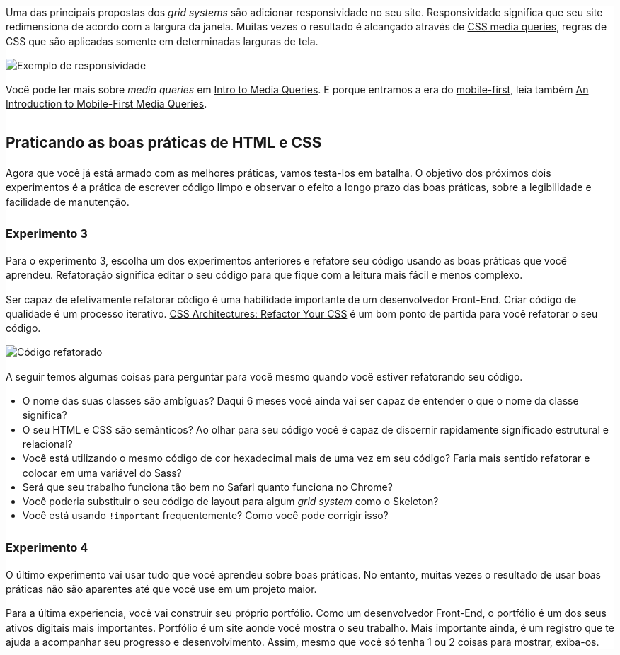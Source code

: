 Uma das principais propostas dos *grid systems* são adicionar responsividade no seu site. Responsividade significa que seu site redimensiona de acordo com a largura da janela. Muitas vezes o resultado é alcançado através de [CSS media queries](http://www.w3schools.com/css/css_rwd_mediaqueries.asp), regras de CSS que são aplicadas somente em determinadas larguras de tela.

![Exemplo de responsividade](https://d262ilb51hltx0.cloudfront.net/max/800/1*EERzyzZhHJ5FWXKi2PNxuA.gif)

Você pode ler mais sobre *media queries* em [Intro to Media Queries](https://varvy.com/mobile/media-queries.html). E porque entramos a era do [mobile-first](http://zurb.com/word/mobile-first), leia também [An Introduction to Mobile-First Media Queries](http://www.sitepoint.com/introduction-mobile-first-media-queries).

## Praticando as boas práticas de HTML e CSS

Agora que você já está armado com as melhores práticas, vamos testa-los em batalha. O objetivo dos próximos dois experimentos é a prática de escrever código limpo e observar o efeito a longo prazo das boas práticas, sobre a legibilidade e facilidade de manutenção.


### Experimento 3

Para o experimento 3, escolha um dos experimentos anteriores e refatore seu código usando as boas práticas que você aprendeu. Refatoração significa editar o seu código para que fique com a leitura mais fácil e menos complexo.

Ser capaz de efetivamente refatorar código é uma habilidade importante de um desenvolvedor Front-End. Criar código de qualidade é um processo iterativo. [CSS Architectures: Refactor Your CSS](https://www.sitepoint.com/css-architectures-refactor-your-css) é um bom ponto de partida para você refatorar o seu código.

![Código refatorado](https://d262ilb51hltx0.cloudfront.net/max/800/1*u0dt7ROmLrAV4sm7uqtxWA.png)

A seguir temos algumas coisas para perguntar para você mesmo quando você estiver refatorando seu código.

- O nome das suas classes são ambíguas? Daqui 6 meses você ainda vai ser capaz de entender o que o nome da classe significa?
- O seu HTML e CSS são semânticos? Ao olhar para seu código você é capaz de discernir rapidamente significado estrutural e relacional?
- Você está utilizando o mesmo código de cor hexadecimal mais de uma vez em seu código? Faria mais sentido refatorar e colocar em uma variável do Sass?
- Será que seu trabalho funciona tão bem no Safari quanto funciona no Chrome?
- Você poderia substituir o seu código de layout para algum *grid system* como o [Skeleton](http://getskeleton.com)?
- Você está usando `!important` frequentemente? Como você pode corrigir isso?

### Experimento 4

O último experimento vai usar tudo que você aprendeu sobre boas práticas. No entanto, muitas vezes o resultado de usar boas práticas não são aparentes até que você use em um projeto maior.

Para a última experiencia, você vai construir seu próprio portfólio. Como um desenvolvedor Front-End, o portfólio é um dos seus ativos digitais mais importantes. Portfólio é um site aonde você mostra o seu trabalho. Mais importante ainda, é um registro que te ajuda a acompanhar seu progresso e desenvolvimento. Assim, mesmo que você só tenha 1 ou 2 coisas para mostrar, exiba-os.
